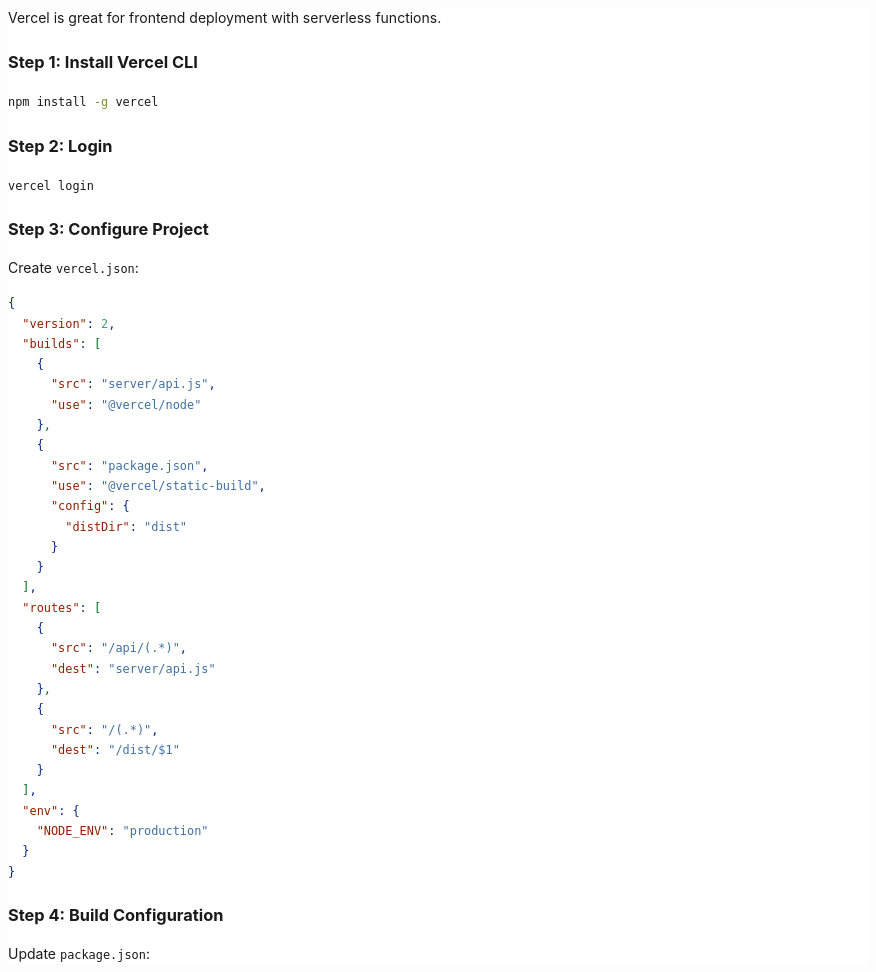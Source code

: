 Vercel is great for frontend deployment with serverless functions.

### Step 1: Install Vercel CLI

```bash
npm install -g vercel
```

### Step 2: Login

```bash
vercel login
```

### Step 3: Configure Project

Create `vercel.json`:

```json
{
  "version": 2,
  "builds": [
    {
      "src": "server/api.js",
      "use": "@vercel/node"
    },
    {
      "src": "package.json",
      "use": "@vercel/static-build",
      "config": {
        "distDir": "dist"
      }
    }
  ],
  "routes": [
    {
      "src": "/api/(.*)",
      "dest": "server/api.js"
    },
    {
      "src": "/(.*)",
      "dest": "/dist/$1"
    }
  ],
  "env": {
    "NODE_ENV": "production"
  }
}
```

### Step 4: Build Configuration

Update `package.json`:
